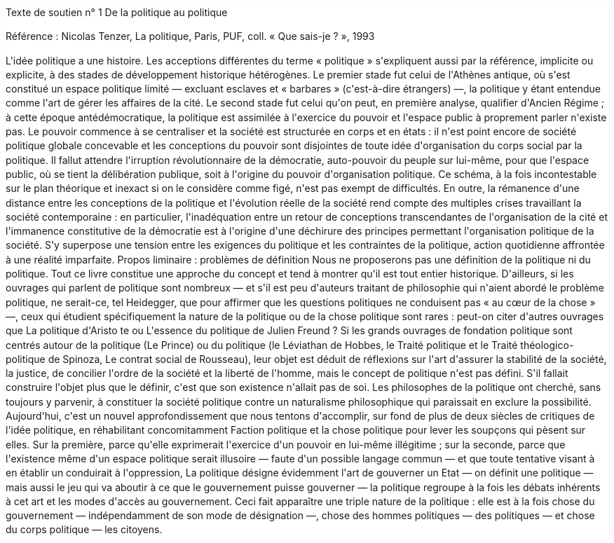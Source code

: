 
 




 
Texte de soutien n° 1
De la politique au politique
 
Référence :
Nicolas Tenzer, La politique, Paris, PUF, coll. « Que sais-je ? », 1993
 
 
L'idée politique a une histoire. Les acceptions différentes du terme « politique » s'expliquent aussi par la référence, implicite ou explicite, à des stades de développement historique hétérogènes. Le premier stade fut celui de l'Athènes antique, où s'est constitué un espace politique limité — excluant esclaves et « barbares » (c'est-à-dire étrangers) —, la politique y étant entendue comme l'art de gérer les affaires de la cité. Le second stade fut celui qu'on peut, en première analyse, qualifier d'Ancien Régime ; à cette époque antédémocratique, la politique est assimilée à l'exercice du pouvoir et l'espace public à proprement parler n'existe pas. Le pouvoir commence à se centraliser et la société est structurée en corps et en états : il n'est point encore de société politique globale concevable et les conceptions du pouvoir sont disjointes de toute idée d'organisation du corps social par la politique. Il fallut attendre l'irruption révolutionnaire de la démocratie, auto-pouvoir du peuple sur lui-même, pour que l'espace public, où se tient la délibération publique, soit à l'origine du pouvoir d'organisation politique.
Ce schéma, à la fois incontestable sur le plan théorique et inexact si on le considère comme figé, n'est pas exempt de difficultés. En outre, la rémanence d'une distance entre les conceptions de la politique et l'évolution réelle de la société rend compte des multiples crises travaillant la société contemporaine : en particulier, l'inadéquation entre un retour de conceptions transcendantes de l'organisation de la cité et l'immanence constitutive de la démocratie est à l'origine d'une déchirure des principes permettant l'organisation politique de la société. S'y superpose une tension entre les exigences du politique et les contraintes de la politique, action quotidienne affrontée à une réalité imparfaite.
Propos liminaire : problèmes de définition
Nous ne proposerons pas une définition de la politique ni du politique. Tout ce livre constitue une approche du concept et tend à montrer qu'il est tout entier historique. D'ailleurs, si les ouvrages qui parlent de politique sont nombreux — et s'il est peu d'auteurs traitant de philosophie qui n'aient abordé le problème politique, ne serait-ce, tel Heidegger, que pour affirmer que les questions politiques ne conduisent pas « au cœur de la chose » —, ceux qui étudient spécifiquement la nature de la politique ou de la chose politique sont rares : peut-on citer d'autres ouvrages que La politique d'Aristo te ou L'essence du politique de Julien Freund ? Si les grands ouvrages de fondation politique sont centrés autour de la politique (Le Prince) ou du politique (le Léviathan de Hobbes, le Traité politique et le Traité théologico-politique de Spinoza, Le contrat social de Rousseau), leur objet est déduit de réflexions sur l'art d'assurer la stabilité de la société, la justice, de concilier l'ordre de la société et la liberté de l'homme, mais le concept de politique n'est pas défini. S'il fallait construire l'objet plus que le définir, c'est que son existence n'allait pas de soi. Les philosophes de la politique ont cherché, sans toujours y parvenir, à constituer la société politique contre un naturalisme philosophique qui paraissait en exclure la possibilité.
Aujourd'hui, c'est un nouvel approfondissement que nous tentons d'accomplir, sur fond de plus de deux siècles de critiques de l'idée politique, en réhabilitant concomitamment Faction politique et la chose politique pour lever les soupçons qui pèsent sur elles. Sur la première, parce qu'elle exprimerait l'exercice d'un pouvoir en lui-même illégitime ; sur la seconde, parce que l'existence même d'un espace politique serait illusoire — faute d'un possible langage commun — et que toute tentative visant à en établir un conduirait à l'oppression,
La politique désigne évidemment l'art de gouverner un Etat — on définit une politique — mais aussi le jeu qui va aboutir à ce que le gouvernement puisse gouverner — la politique regroupe à la fois les débats inhérents à cet art et les modes d'accès au gouvernement. Ceci fait apparaître une triple nature de la politique : elle est à la fois chose du gouvernement — indépendamment de son mode de désignation —, chose des hommes politiques — des politiques — et chose du corps politique — les citoyens.